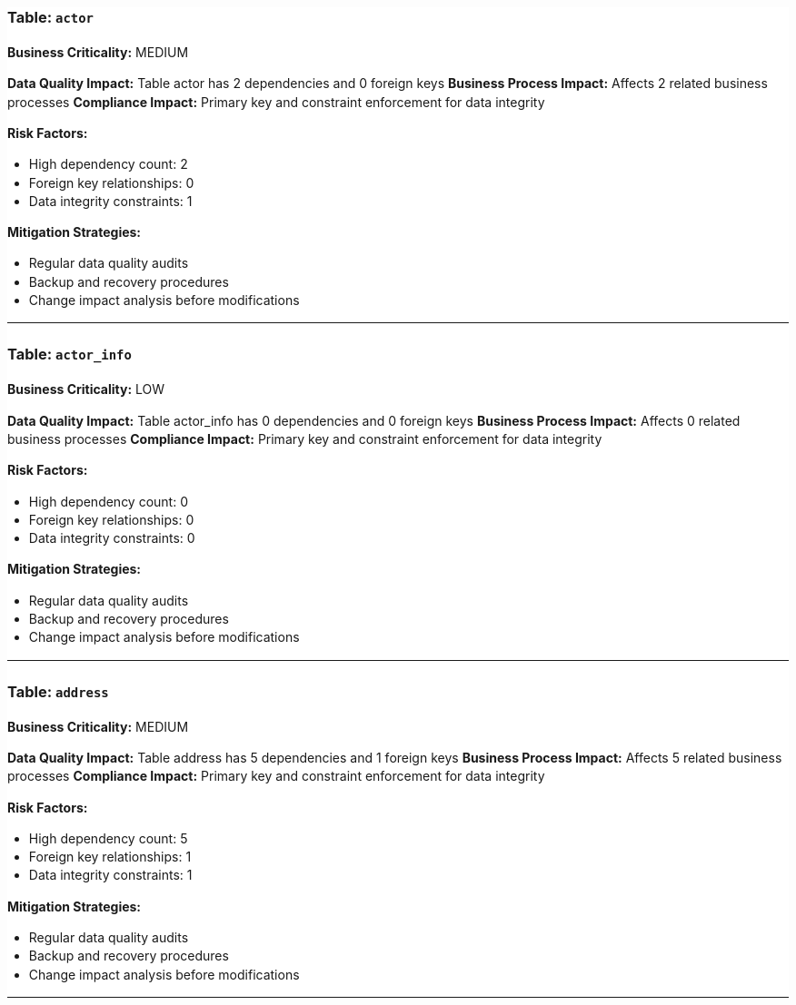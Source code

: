 ### Table: `actor`

**Business Criticality:** MEDIUM

**Data Quality Impact:** Table actor has 2 dependencies and 0 foreign keys
**Business Process Impact:** Affects 2 related business processes
**Compliance Impact:** Primary key and constraint enforcement for data integrity

**Risk Factors:**
- High dependency count: 2
- Foreign key relationships: 0
- Data integrity constraints: 1

**Mitigation Strategies:**
- Regular data quality audits
- Backup and recovery procedures
- Change impact analysis before modifications

---

### Table: `actor_info`

**Business Criticality:** LOW

**Data Quality Impact:** Table actor_info has 0 dependencies and 0 foreign keys
**Business Process Impact:** Affects 0 related business processes
**Compliance Impact:** Primary key and constraint enforcement for data integrity

**Risk Factors:**
- High dependency count: 0
- Foreign key relationships: 0
- Data integrity constraints: 0

**Mitigation Strategies:**
- Regular data quality audits
- Backup and recovery procedures
- Change impact analysis before modifications

---

### Table: `address`

**Business Criticality:** MEDIUM

**Data Quality Impact:** Table address has 5 dependencies and 1 foreign keys
**Business Process Impact:** Affects 5 related business processes
**Compliance Impact:** Primary key and constraint enforcement for data integrity

**Risk Factors:**
- High dependency count: 5
- Foreign key relationships: 1
- Data integrity constraints: 1

**Mitigation Strategies:**
- Regular data quality audits
- Backup and recovery procedures
- Change impact analysis before modifications

---